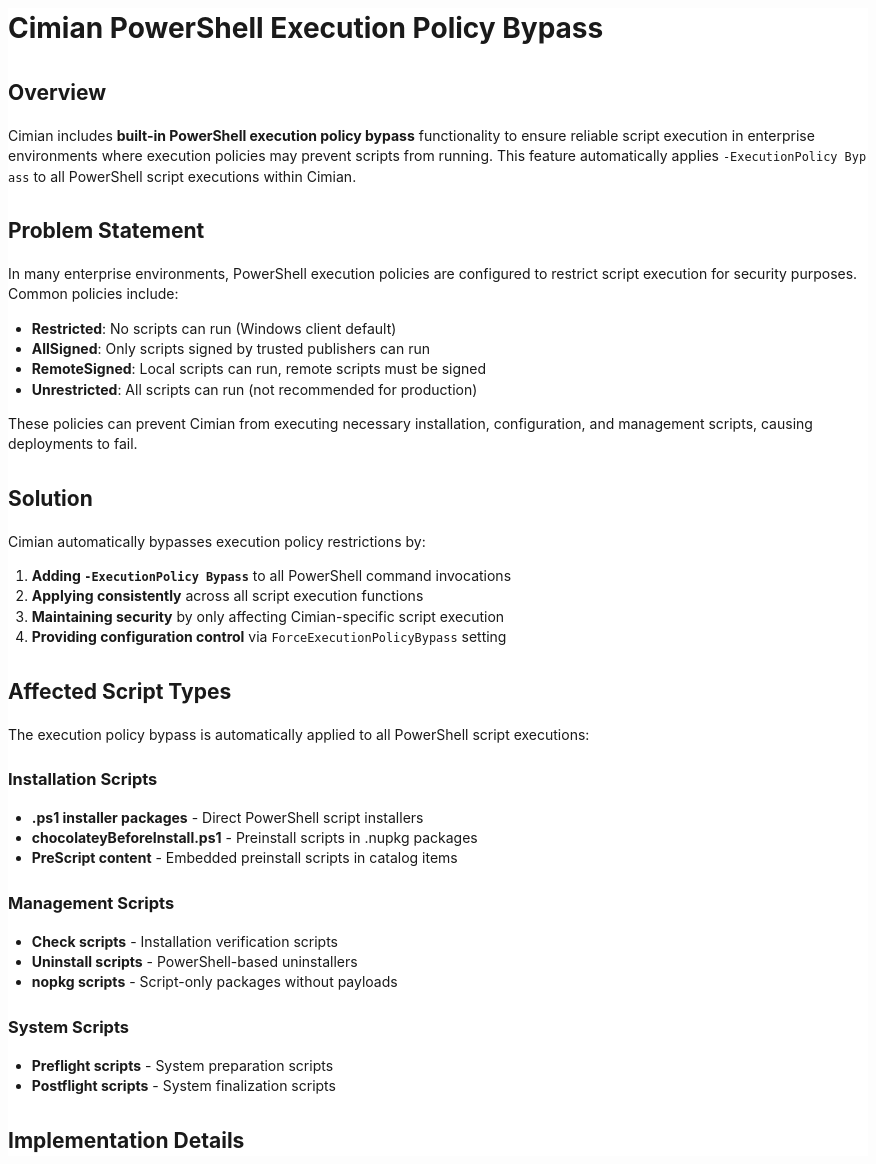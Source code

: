 # Cimian PowerShell Execution Policy Bypass

## Overview

Cimian includes **built-in PowerShell execution policy bypass** functionality to ensure reliable script execution in enterprise environments where execution policies may prevent scripts from running. This feature automatically applies `-ExecutionPolicy Bypass` to all PowerShell script executions within Cimian.

## Problem Statement

In many enterprise environments, PowerShell execution policies are configured to restrict script execution for security purposes. Common policies include:

- **Restricted**: No scripts can run (Windows client default)
- **AllSigned**: Only scripts signed by trusted publishers can run
- **RemoteSigned**: Local scripts can run, remote scripts must be signed
- **Unrestricted**: All scripts can run (not recommended for production)

These policies can prevent Cimian from executing necessary installation, configuration, and management scripts, causing deployments to fail.

## Solution

Cimian automatically bypasses execution policy restrictions by:

1. **Adding `-ExecutionPolicy Bypass`** to all PowerShell command invocations
2. **Applying consistently** across all script execution functions
3. **Maintaining security** by only affecting Cimian-specific script execution
4. **Providing configuration control** via `ForceExecutionPolicyBypass` setting

## Affected Script Types

The execution policy bypass is automatically applied to all PowerShell script executions:

### Installation Scripts
- **.ps1 installer packages** - Direct PowerShell script installers
- **chocolateyBeforeInstall.ps1** - Preinstall scripts in .nupkg packages
- **PreScript content** - Embedded preinstall scripts in catalog items

### Management Scripts
- **Check scripts** - Installation verification scripts
- **Uninstall scripts** - PowerShell-based uninstallers
- **nopkg scripts** - Script-only packages without payloads

### System Scripts
- **Preflight scripts** - System preparation scripts
- **Postflight scripts** - System finalization scripts

## Implementation Details
